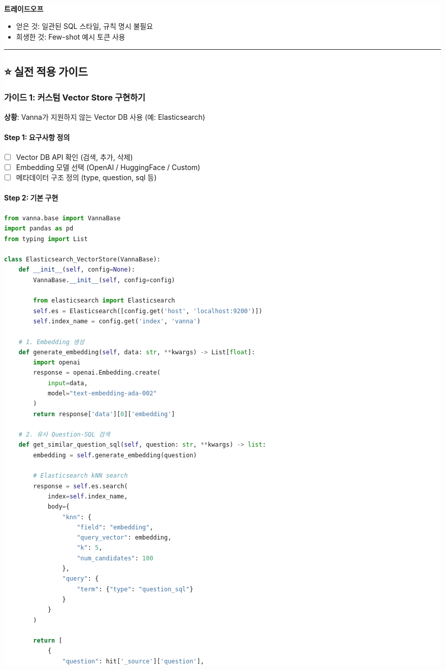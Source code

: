**트레이드오프**
- 얻은 것: 일관된 SQL 스타일, 규칙 명시 불필요
- 희생한 것: Few-shot 예시 토큰 사용

---

## ⭐ 실전 적용 가이드

### 가이드 1: 커스텀 Vector Store 구현하기

**상황**: Vanna가 지원하지 않는 Vector DB 사용 (예: Elasticsearch)

#### Step 1: 요구사항 정의
- [ ] Vector DB API 확인 (검색, 추가, 삭제)
- [ ] Embedding 모델 선택 (OpenAI / HuggingFace / Custom)
- [ ] 메타데이터 구조 정의 (type, question, sql 등)

#### Step 2: 기본 구현

```python
from vanna.base import VannaBase
import pandas as pd
from typing import List

class Elasticsearch_VectorStore(VannaBase):
    def __init__(self, config=None):
        VannaBase.__init__(self, config=config)

        from elasticsearch import Elasticsearch
        self.es = Elasticsearch([config.get('host', 'localhost:9200')])
        self.index_name = config.get('index', 'vanna')

    # 1. Embedding 생성
    def generate_embedding(self, data: str, **kwargs) -> List[float]:
        import openai
        response = openai.Embedding.create(
            input=data,
            model="text-embedding-ada-002"
        )
        return response['data'][0]['embedding']

    # 2. 유사 Question-SQL 검색
    def get_similar_question_sql(self, question: str, **kwargs) -> list:
        embedding = self.generate_embedding(question)

        # Elasticsearch kNN search
        response = self.es.search(
            index=self.index_name,
            body={
                "knn": {
                    "field": "embedding",
                    "query_vector": embedding,
                    "k": 5,
                    "num_candidates": 100
                },
                "query": {
                    "term": {"type": "question_sql"}
                }
            }
        )

        return [
            {
                "question": hit['_source']['question'],
```